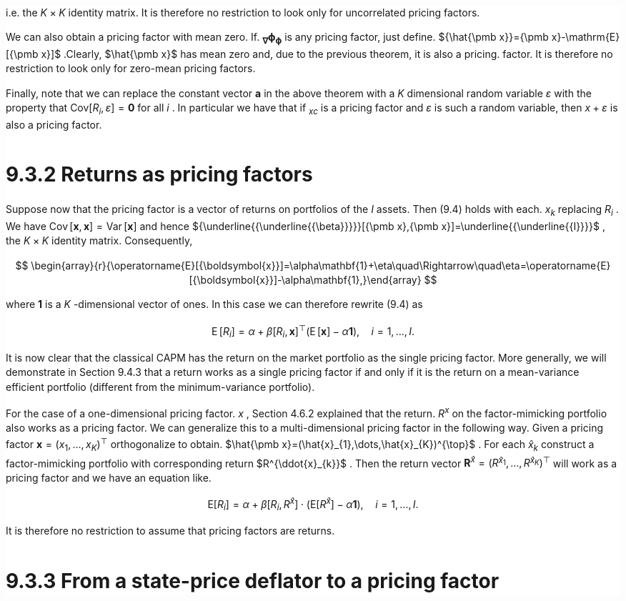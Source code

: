 i.e. the $K\times K$ identity matrix. It is therefore no restriction to look only for uncorrelated pricing factors.  

We can also obtain a pricing factor with mean zero. If. $_{\mathbf{\nabla}}\mathbf{\phi}_{\mathbf{\phi}}$ is any pricing factor, just define. ${\hat{\pmb x}}={\pmb x}-\mathrm{E}[{\pmb x}]$ .Clearly, $\hat{\pmb x}$ has mean zero and, due to the previous theorem, it is also a pricing. factor. It is therefore no restriction to look only for zero-mean pricing factors.  

Finally, note that we can replace the constant vector $\pmb{a}$ in the above theorem with a $K$ dimensional random variable $\varepsilon$ with the property that $\mathrm{Cov}[R_{i},\varepsilon]=\mathbf{0}$ for all $i$ . In particular we have that if $_{x c}$ is a pricing factor and $\varepsilon$ is such a random variable, then $x+\varepsilon$ is also a pricing factor.  

# 9.3.2 Returns as pricing factors  

Suppose now that the pricing factor is a vector of returns on portfolios of the $I$ assets. Then (9.4) holds with each. $x_{k}$ replacing $R_{i}$ . We have $\operatorname{Cov}[{\pmb x},{\pmb x}]=\operatorname{Var}[{\pmb x}]$ and hence ${\underline{{\underline{{\beta}}}}}[{\pmb x},{\pmb x}]=\underline{{\underline{{I}}}}$ , the $K\times K$ identity matrix. Consequently,  

$$
\begin{array}{r}{\operatorname{E}[{\boldsymbol{x}}]=\alpha\mathbf{1}+\eta\quad\Rightarrow\quad\eta=\operatorname{E}[{\boldsymbol{x}}]-\alpha\mathbf{1},}\end{array}
$$  

where $\mathbf{1}$ is a $K$ -dimensional vector of ones. In this case we can therefore rewrite (9.4) as  

$$
\operatorname{E}[R_{i}]=\alpha+\beta[R_{i},\pmb{x}]^{\top}\left(\operatorname{E}[\pmb{x}]-\alpha\mathbf{1}\right),\quad i=1,\ldots,I.
$$  

It is now clear that the classical CAPM has the return on the market portfolio as the single pricing factor. More generally, we will demonstrate in Section 9.4.3 that a return works as a single pricing factor if and only if it is the return on a mean-variance efficient portfolio (different from the minimum-variance portfolio).  

For the case of a one-dimensional pricing factor. $x$ , Section 4.6.2 explained that the return. $R^{x}$ on the factor-mimicking portfolio also works as a pricing factor. We can generalize this to a multi-dimensional pricing factor in the following way. Given a pricing factor $\pmb{x}=\left(x_{1},\dots,x_{K}\right)^{\top}$ orthogonalize to obtain. $\hat{\pmb x}=(\hat{x}_{1},\dots,\hat{x}_{K})^{\top}$ . For each $\hat{x}_{k}$ construct a factor-mimicking portfolio with corresponding return $R^{\ddot{x}_{k}}$ . Then the return vector $\pmb{R}^{\hat{x}}=\left(R^{\hat{x}_{1}},\ldots,R^{\hat{x}_{K}}\right)^{\top}$ will work as a pricing factor and we have an equation like.  

$$
\mathrm{E}[R_{i}]=\alpha+\beta[R_{i},R^{\hat{x}}]\cdot\left(\mathrm{E}[R^{\hat{x}}]-\alpha\mathbf{1}\right),\quad i=1,\ldots,I.
$$  

It is therefore no restriction to assume that pricing factors are returns.  

# 9.3.3 From a state-price deflator to a pricing factor  
